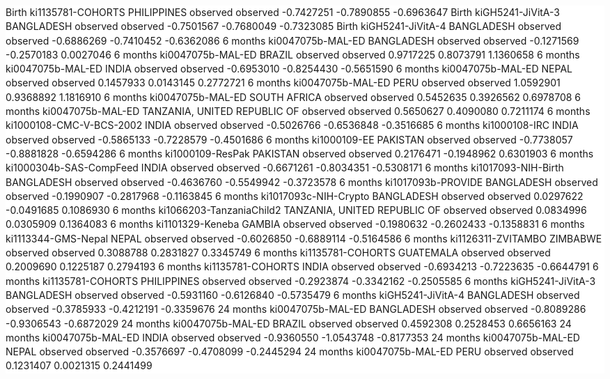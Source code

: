 Birth       ki1135781-COHORTS          PHILIPPINES                    observed             observed          -0.7427251   -0.7890855   -0.6963647
Birth       kiGH5241-JiVitA-3          BANGLADESH                     observed             observed          -0.7501567   -0.7680049   -0.7323085
Birth       kiGH5241-JiVitA-4          BANGLADESH                     observed             observed          -0.6886269   -0.7410452   -0.6362086
6 months    ki0047075b-MAL-ED          BANGLADESH                     observed             observed          -0.1271569   -0.2570183    0.0027046
6 months    ki0047075b-MAL-ED          BRAZIL                         observed             observed           0.9717225    0.8073791    1.1360658
6 months    ki0047075b-MAL-ED          INDIA                          observed             observed          -0.6953010   -0.8254430   -0.5651590
6 months    ki0047075b-MAL-ED          NEPAL                          observed             observed           0.1457933    0.0143145    0.2772721
6 months    ki0047075b-MAL-ED          PERU                           observed             observed           1.0592901    0.9368892    1.1816910
6 months    ki0047075b-MAL-ED          SOUTH AFRICA                   observed             observed           0.5452635    0.3926562    0.6978708
6 months    ki0047075b-MAL-ED          TANZANIA, UNITED REPUBLIC OF   observed             observed           0.5650627    0.4090080    0.7211174
6 months    ki1000108-CMC-V-BCS-2002   INDIA                          observed             observed          -0.5026766   -0.6536848   -0.3516685
6 months    ki1000108-IRC              INDIA                          observed             observed          -0.5865133   -0.7228579   -0.4501686
6 months    ki1000109-EE               PAKISTAN                       observed             observed          -0.7738057   -0.8881828   -0.6594286
6 months    ki1000109-ResPak           PAKISTAN                       observed             observed           0.2176471   -0.1948962    0.6301903
6 months    ki1000304b-SAS-CompFeed    INDIA                          observed             observed          -0.6671261   -0.8034351   -0.5308171
6 months    ki1017093-NIH-Birth        BANGLADESH                     observed             observed          -0.4636760   -0.5549942   -0.3723578
6 months    ki1017093b-PROVIDE         BANGLADESH                     observed             observed          -0.1990907   -0.2817968   -0.1163845
6 months    ki1017093c-NIH-Crypto      BANGLADESH                     observed             observed           0.0297622   -0.0491685    0.1086930
6 months    ki1066203-TanzaniaChild2   TANZANIA, UNITED REPUBLIC OF   observed             observed           0.0834996    0.0305909    0.1364083
6 months    ki1101329-Keneba           GAMBIA                         observed             observed          -0.1980632   -0.2602433   -0.1358831
6 months    ki1113344-GMS-Nepal        NEPAL                          observed             observed          -0.6026850   -0.6889114   -0.5164586
6 months    ki1126311-ZVITAMBO         ZIMBABWE                       observed             observed           0.3088788    0.2831827    0.3345749
6 months    ki1135781-COHORTS          GUATEMALA                      observed             observed           0.2009690    0.1225187    0.2794193
6 months    ki1135781-COHORTS          INDIA                          observed             observed          -0.6934213   -0.7223635   -0.6644791
6 months    ki1135781-COHORTS          PHILIPPINES                    observed             observed          -0.2923874   -0.3342162   -0.2505585
6 months    kiGH5241-JiVitA-3          BANGLADESH                     observed             observed          -0.5931160   -0.6126840   -0.5735479
6 months    kiGH5241-JiVitA-4          BANGLADESH                     observed             observed          -0.3785933   -0.4212191   -0.3359676
24 months   ki0047075b-MAL-ED          BANGLADESH                     observed             observed          -0.8089286   -0.9306543   -0.6872029
24 months   ki0047075b-MAL-ED          BRAZIL                         observed             observed           0.4592308    0.2528453    0.6656163
24 months   ki0047075b-MAL-ED          INDIA                          observed             observed          -0.9360550   -1.0543748   -0.8177353
24 months   ki0047075b-MAL-ED          NEPAL                          observed             observed          -0.3576697   -0.4708099   -0.2445294
24 months   ki0047075b-MAL-ED          PERU                           observed             observed           0.1231407    0.0021315    0.2441499